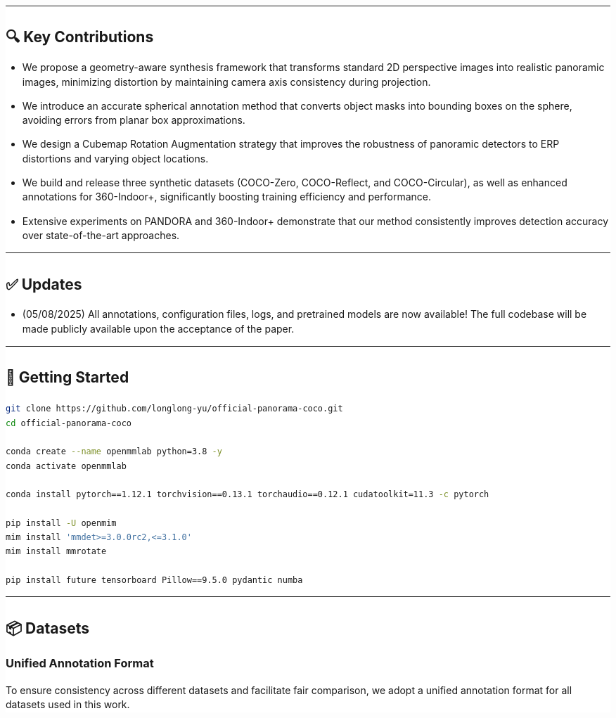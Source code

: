 
---

## 🔍 Key Contributions

- We propose a geometry-aware synthesis framework that transforms standard 2D perspective images into realistic panoramic images, minimizing distortion by maintaining camera axis consistency during projection.

- We introduce an accurate spherical annotation method that converts object masks into bounding boxes on the sphere, avoiding errors from planar box approximations.

- We design a Cubemap Rotation Augmentation strategy that improves the robustness of panoramic detectors to ERP distortions and varying object locations.

- We build and release three synthetic datasets (COCO-Zero, COCO-Reflect, and COCO-Circular), as well as enhanced annotations for 360-Indoor+, significantly boosting training efficiency and performance.

- Extensive experiments on PANDORA and 360-Indoor+ demonstrate that our method consistently improves detection accuracy over state-of-the-art approaches.

---

## ✅ Updates
- (05/08/2025) All annotations, configuration files, logs, and pretrained models are now available! The full codebase will be made publicly available upon the acceptance of the paper.

---

## 🚀 Getting Started

```bash
git clone https://github.com/longlong-yu/official-panorama-coco.git
cd official-panorama-coco

conda create --name openmmlab python=3.8 -y
conda activate openmmlab

conda install pytorch==1.12.1 torchvision==0.13.1 torchaudio==0.12.1 cudatoolkit=11.3 -c pytorch

pip install -U openmim
mim install 'mmdet>=3.0.0rc2,<=3.1.0'
mim install mmrotate

pip install future tensorboard Pillow==9.5.0 pydantic numba
```

---

## 📦 Datasets

### Unified Annotation Format
To ensure consistency across different datasets and facilitate fair comparison, we adopt a unified annotation format for all datasets used in this work.
